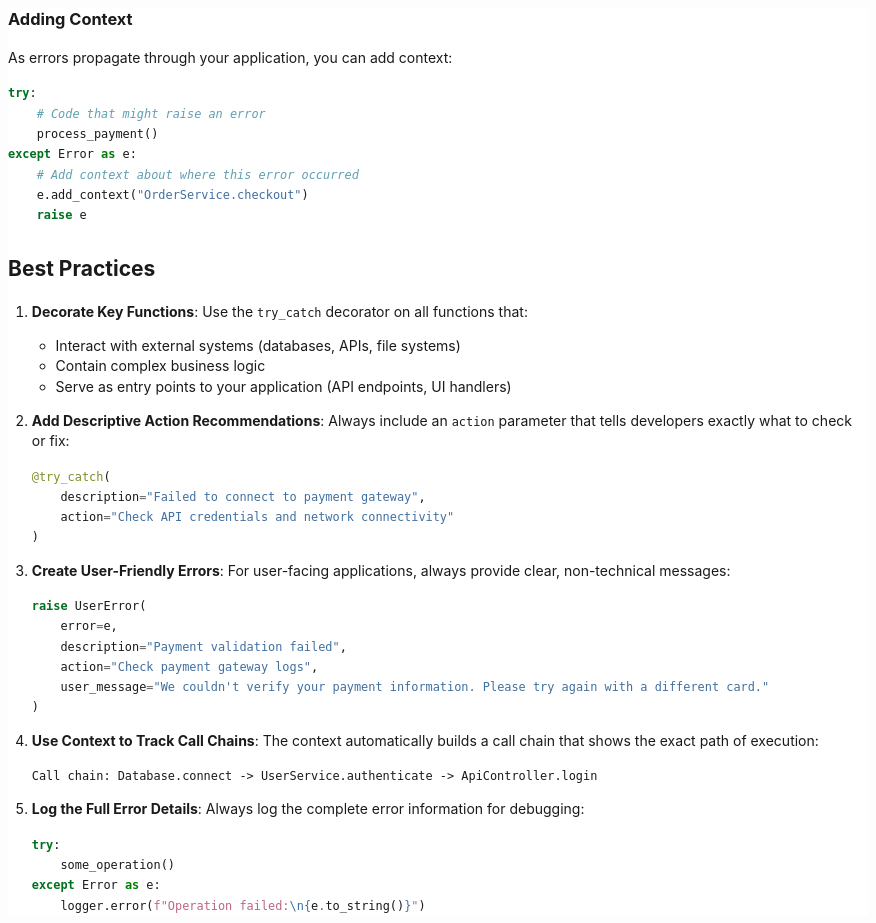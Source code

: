 ```python
```

### Adding Context

As errors propagate through your application, you can add context:

```python
try:
    # Code that might raise an error
    process_payment()
except Error as e:
    # Add context about where this error occurred
    e.add_context("OrderService.checkout")
    raise e
```

## Best Practices

1. **Decorate Key Functions**: Use the `try_catch` decorator on all functions that:
   - Interact with external systems (databases, APIs, file systems)
   - Contain complex business logic
   - Serve as entry points to your application (API endpoints, UI handlers)

2. **Add Descriptive Action Recommendations**: Always include an `action` parameter that tells developers exactly what to check or fix:
   ```python
   @try_catch(
       description="Failed to connect to payment gateway",
       action="Check API credentials and network connectivity"
   )
   ```

3. **Create User-Friendly Errors**: For user-facing applications, always provide clear, non-technical messages:
   ```python
   raise UserError(
       error=e,
       description="Payment validation failed",
       action="Check payment gateway logs",
       user_message="We couldn't verify your payment information. Please try again with a different card."
   )
   ```

4. **Use Context to Track Call Chains**: The context automatically builds a call chain that shows the exact path of execution:
   ```
   Call chain: Database.connect -> UserService.authenticate -> ApiController.login
   ```

5. **Log the Full Error Details**: Always log the complete error information for debugging:
   ```python
   try:
       some_operation()
   except Error as e:
       logger.error(f"Operation failed:\n{e.to_string()}")
   ```
